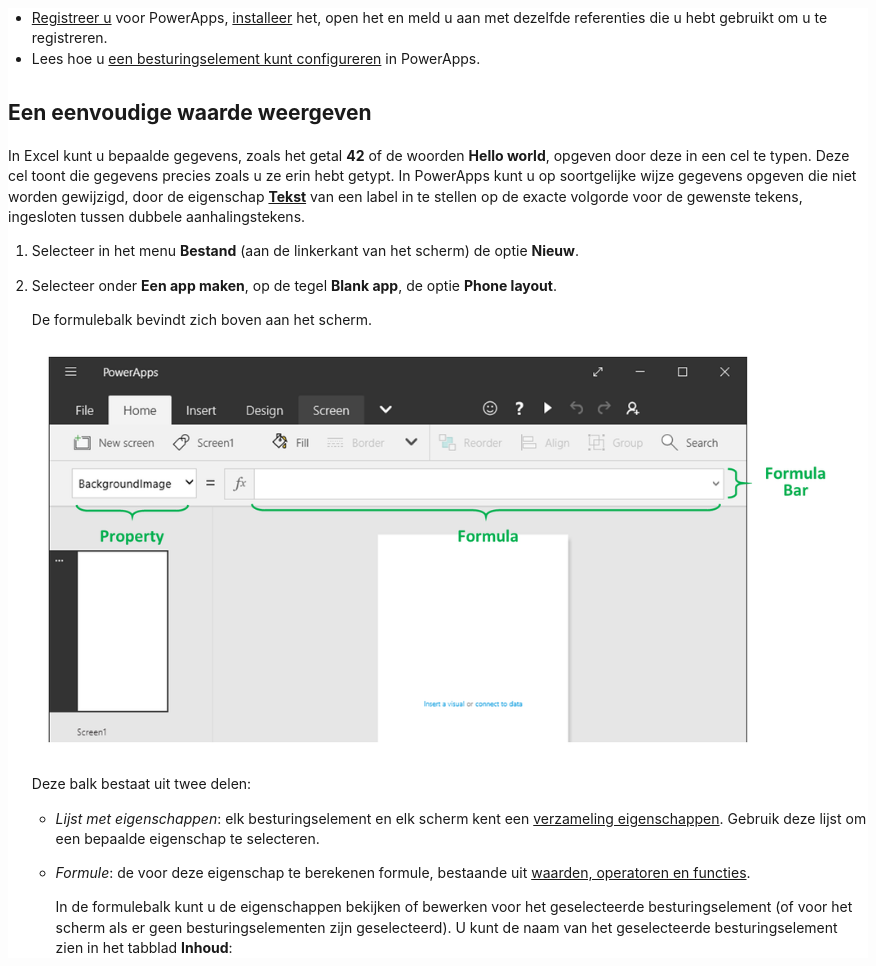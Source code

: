 * [Registreer u](signup-for-powerapps.md) voor PowerApps, [installeer](http://aka.ms/powerappsinstall) het, open het en meld u aan met dezelfde referenties die u hebt gebruikt om u te registreren.
* Lees hoe u [een besturingselement kunt configureren](add-configure-controls.md) in PowerApps.

## <a name="show-a-simple-value"></a>Een eenvoudige waarde weergeven
In Excel kunt u bepaalde gegevens, zoals het getal **42** of de woorden **Hello world**, opgeven door deze in een cel te typen. Deze cel toont die gegevens precies zoals u ze erin hebt getypt. In PowerApps kunt u op soortgelijke wijze gegevens opgeven die niet worden gewijzigd, door de eigenschap **[Tekst](controls/properties-core.md)** van een label in te stellen op de exacte volgorde voor de gewenste tekens, ingesloten tussen dubbele aanhalingstekens.

1. Selecteer in het menu **Bestand** (aan de linkerkant van het scherm) de optie **Nieuw**.
2. Selecteer onder **Een app maken**, op de tegel **Blank app**, de optie **Phone layout**.
   
    De formulebalk bevindt zich boven aan het scherm.
   
    ![Formulebalk](./media/working-with-formulas/formula-bar.png)
   
    Deze balk bestaat uit twee delen:
   
   * *Lijst met eigenschappen*: elk besturingselement en elk scherm kent een [verzameling eigenschappen](reference-properties.md).  Gebruik deze lijst om een bepaalde eigenschap te selecteren.  
   * *Formule*: de voor deze eigenschap te berekenen formule, bestaande uit [waarden, operatoren en functies](formula-reference.md).
     
     In de formulebalk kunt u de eigenschappen bekijken of bewerken voor het geselecteerde besturingselement (of voor het scherm als er geen besturingselementen zijn geselecteerd).  U kunt de naam van het geselecteerde besturingselement zien in het tabblad **Inhoud**:
     